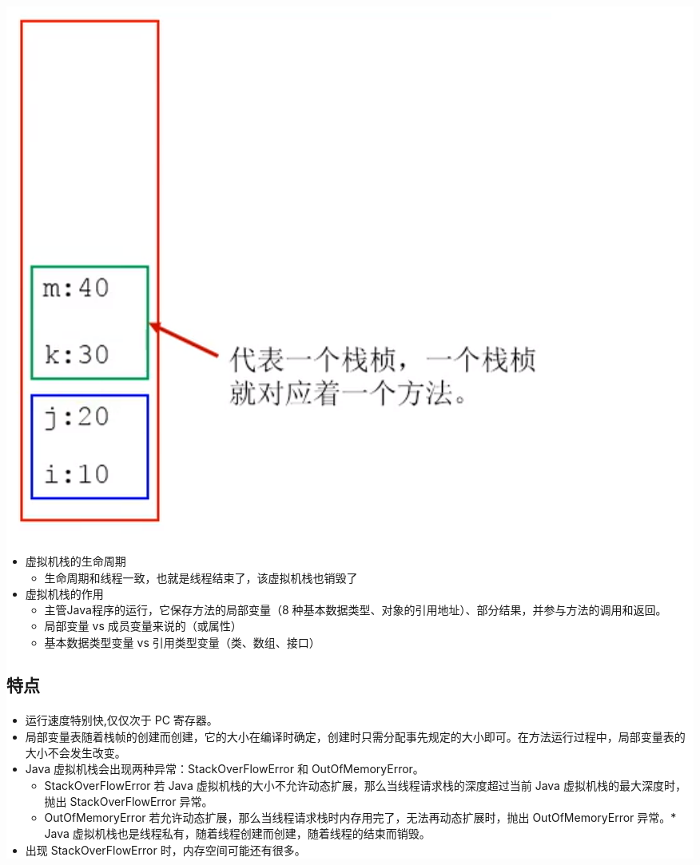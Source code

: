 ![image](./images/0XIXN182ik7AIvq7zF0cwIbl9u9RhTkCswUO5Zckw90.png)

* 虚拟机栈的生命周期
  * 生命周期和线程一致，也就是线程结束了，该虚拟机栈也销毁了
* 虚拟机栈的作用
  * 主管Java程序的运行，它保存方法的局部变量（8 种基本数据类型、对象的引用地址）、部分结果，并参与方法的调用和返回。
  * 局部变量 vs 成员变量来说的（或属性）
  * 基本数据类型变量 vs 引用类型变量（类、数组、接口）



## 特点

* 运行速度特别快,仅仅次于 PC 寄存器。
* 局部变量表随着栈帧的创建而创建，它的大小在编译时确定，创建时只需分配事先规定的大小即可。在方法运行过程中，局部变量表的大小不会发生改变。
* Java 虚拟机栈会出现两种异常：StackOverFlowError 和 OutOfMemoryError。
  * StackOverFlowError 若 Java 虚拟机栈的大小不允许动态扩展，那么当线程请求栈的深度超过当前 Java 虚拟机栈的最大深度时，抛出 StackOverFlowError 异常。
  * OutOfMemoryError 若允许动态扩展，那么当线程请求栈时内存用完了，无法再动态扩展时，抛出 OutOfMemoryError 异常。\* Java 虚拟机栈也是线程私有，随着线程创建而创建，随着线程的结束而销毁。
* 出现 StackOverFlowError 时，内存空间可能还有很多。
